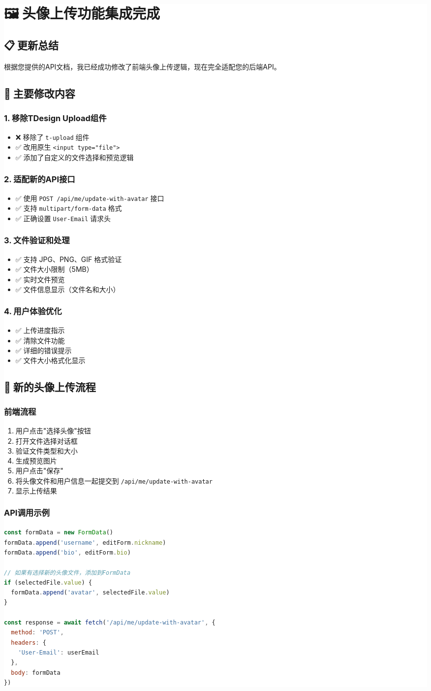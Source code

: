 # 🖼️ 头像上传功能集成完成

## 📋 更新总结

根据您提供的API文档，我已经成功修改了前端头像上传逻辑，现在完全适配您的后端API。

## 🔧 主要修改内容

### 1. 移除TDesign Upload组件
- ❌ 移除了 `t-upload` 组件
- ✅ 改用原生 `<input type="file">` 
- ✅ 添加了自定义的文件选择和预览逻辑

### 2. 适配新的API接口
- ✅ 使用 `POST /api/me/update-with-avatar` 接口
- ✅ 支持 `multipart/form-data` 格式
- ✅ 正确设置 `User-Email` 请求头

### 3. 文件验证和处理
- ✅ 支持 JPG、PNG、GIF 格式验证
- ✅ 文件大小限制（5MB）
- ✅ 实时文件预览
- ✅ 文件信息显示（文件名和大小）

### 4. 用户体验优化
- ✅ 上传进度指示
- ✅ 清除文件功能
- ✅ 详细的错误提示
- ✅ 文件大小格式化显示

## 🎯 新的头像上传流程

### 前端流程
1. 用户点击"选择头像"按钮
2. 打开文件选择对话框
3. 验证文件类型和大小
4. 生成预览图片
5. 用户点击"保存"
6. 将头像文件和用户信息一起提交到 `/api/me/update-with-avatar`
7. 显示上传结果

### API调用示例
```javascript
const formData = new FormData()
formData.append('username', editForm.nickname)
formData.append('bio', editForm.bio)

// 如果有选择新的头像文件，添加到FormData
if (selectedFile.value) {
  formData.append('avatar', selectedFile.value)
}

const response = await fetch('/api/me/update-with-avatar', {
  method: 'POST',
  headers: {
    'User-Email': userEmail
  },
  body: formData
})
```